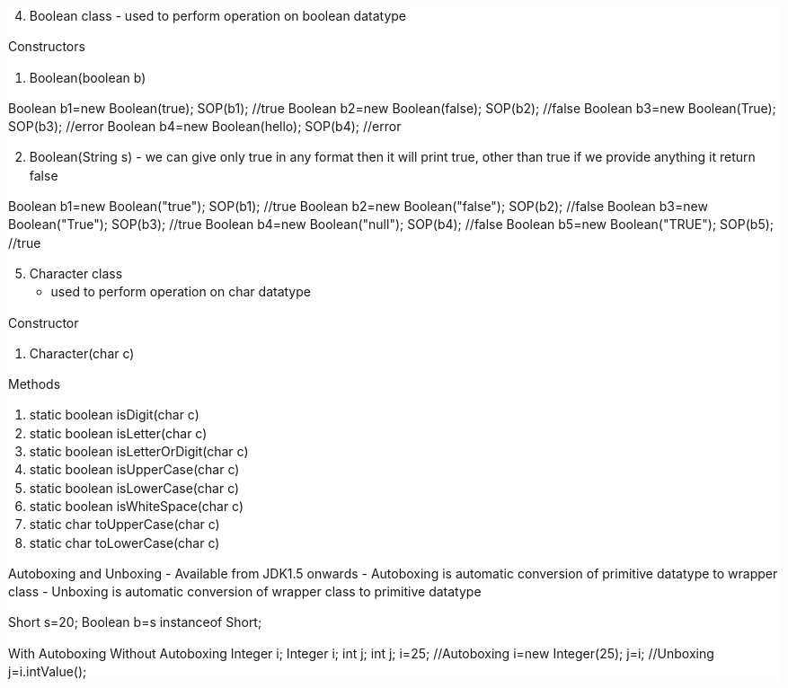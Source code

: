4. Boolean class
       - used to perform operation on boolean datatype

Constructors
1. Boolean(boolean b)

Boolean b1=new Boolean(true);
SOP(b1);  //true
Boolean b2=new Boolean(false);
SOP(b2);  //false
Boolean b3=new Boolean(True);
SOP(b3);  //error
Boolean b4=new Boolean(hello);
SOP(b4);  //error

2. Boolean(String s) - we can give only true in any format then it will print true, other than true if we provide anything it return false 

Boolean b1=new Boolean("true");
SOP(b1);  //true
Boolean b2=new Boolean("false");
SOP(b2);  //false
Boolean b3=new Boolean("True");
SOP(b3);  //true
Boolean b4=new Boolean("null");
SOP(b4);  //false
Boolean b5=new Boolean("TRUE");
SOP(b5);  //true

5. Character class
      - used to perform operation on char datatype

Constructor
   1. Character(char c)

Methods
1. static boolean isDigit(char c)
2. static boolean isLetter(char c)
3. static boolean isLetterOrDigit(char c)
4. static boolean isUpperCase(char c)
5. static boolean isLowerCase(char c)
6. static boolean isWhiteSpace(char c)
7. static char toUpperCase(char c)
8. static char toLowerCase(char c)

Autoboxing and Unboxing
     - Available from JDK1.5 onwards
     - Autoboxing is automatic conversion of primitive datatype to wrapper class
     - Unboxing is automatic conversion of wrapper class to primitive datatype 

Short s=20;
Boolean b=s instanceof Short;

With Autoboxing                                Without Autoboxing
Integer i;                                      Integer i;
int j;                                          int j;
i=25;  //Autoboxing                             i=new Integer(25);
j=i;  //Unboxing                                j=i.intValue();
